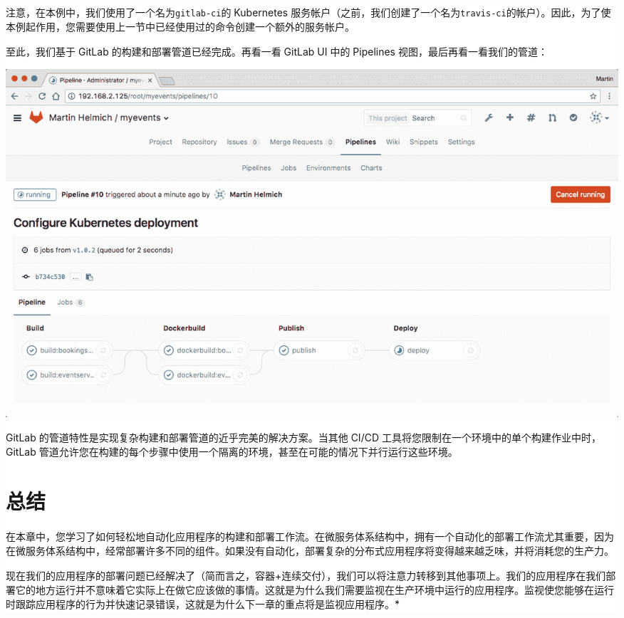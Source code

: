 注意，在本例中，我们使用了一个名为`gitlab-ci`的 Kubernetes 服务帐户（之前，我们创建了一个名为`travis-ci`的帐户）。因此，为了使本例起作用，您需要使用上一节中已经使用过的命令创建一个额外的服务帐户。

至此，我们基于 GitLab 的构建和部署管道已经完成。再看一看 GitLab UI 中的 Pipelines 视图，最后再看一看我们的管道：

![](img/910c4c84-ff01-46bf-90e0-c10a53ca8d9d.png)

GitLab 的管道特性是实现复杂构建和部署管道的近乎完美的解决方案。当其他 CI/CD 工具将您限制在一个环境中的单个构建作业中时，GitLab 管道允许您在构建的每个步骤中使用一个隔离的环境，甚至在可能的情况下并行运行这些环境。

# 总结

在本章中，您学习了如何轻松地自动化应用程序的构建和部署工作流。在微服务体系结构中，拥有一个自动化的部署工作流尤其重要，因为在微服务体系结构中，经常部署许多不同的组件。如果没有自动化，部署复杂的分布式应用程序将变得越来越乏味，并将消耗您的生产力。

现在我们的应用程序的部署问题已经解决了（简而言之，容器+连续交付），我们可以将注意力转移到其他事项上。我们的应用程序在我们部署它的地方运行并不意味着它实际上在做它应该做的事情。这就是为什么我们需要监视在生产环境中运行的应用程序。监视使您能够在运行时跟踪应用程序的行为并快速记录错误，这就是为什么下一章的重点将是监视应用程序。*